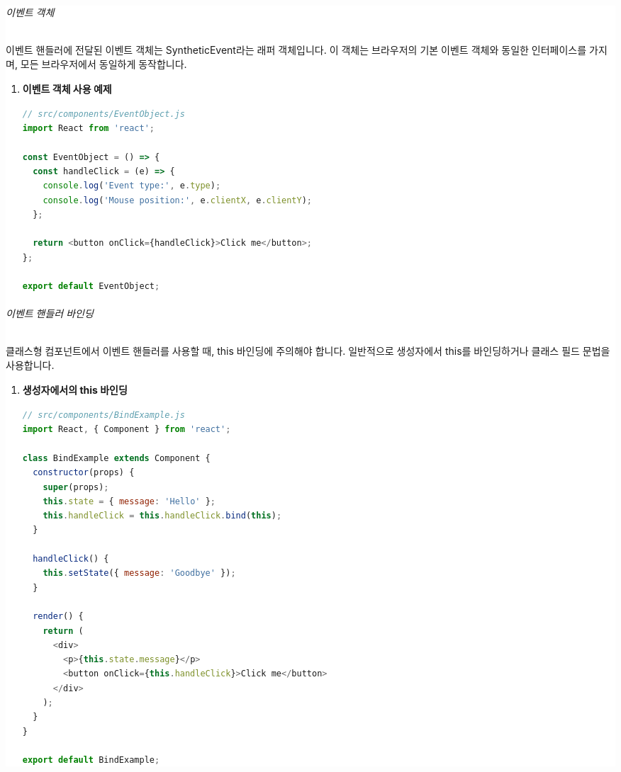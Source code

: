 ###### 이벤트 객체

이벤트 핸들러에 전달된 이벤트 객체는 SyntheticEvent라는 래퍼 객체입니다. 이 객체는 브라우저의 기본 이벤트 객체와 동일한 인터페이스를 가지며, 모든 브라우저에서 동일하게 동작합니다.

1. **이벤트 객체 사용 예제**

   ```javascript
   // src/components/EventObject.js
   import React from 'react';

   const EventObject = () => {
     const handleClick = (e) => {
       console.log('Event type:', e.type);
       console.log('Mouse position:', e.clientX, e.clientY);
     };

     return <button onClick={handleClick}>Click me</button>;
   };

   export default EventObject;
   ```

###### 이벤트 핸들러 바인딩

클래스형 컴포넌트에서 이벤트 핸들러를 사용할 때, this 바인딩에 주의해야 합니다. 일반적으로 생성자에서 this를 바인딩하거나 클래스 필드 문법을 사용합니다.

1. **생성자에서의 this 바인딩**

   ```javascript
   // src/components/BindExample.js
   import React, { Component } from 'react';

   class BindExample extends Component {
     constructor(props) {
       super(props);
       this.state = { message: 'Hello' };
       this.handleClick = this.handleClick.bind(this);
     }

     handleClick() {
       this.setState({ message: 'Goodbye' });
     }

     render() {
       return (
         <div>
           <p>{this.state.message}</p>
           <button onClick={this.handleClick}>Click me</button>
         </div>
       );
     }
   }

   export default BindExample;
   ```
